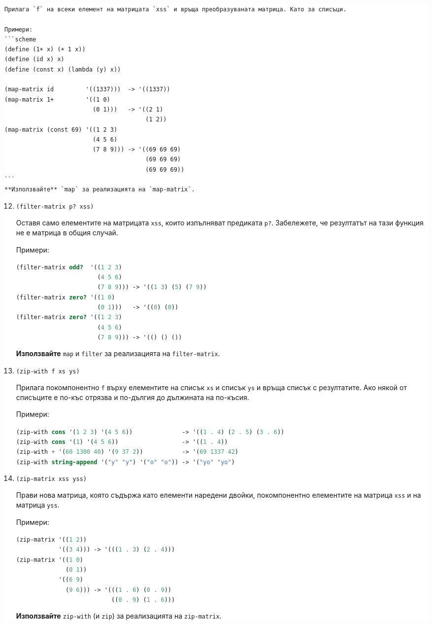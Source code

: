     Прилага `f` на всеки елемент на матрицата `xss` и връща преобразуваната матрица. Като за списъци.

    Примери:
    ```scheme
    (define (1+ x) (+ 1 x))
    (define (id x) x)
    (define (const x) (lambda (y) x))

    (map-matrix id         '((1337)))  -> '((1337))
    (map-matrix 1+         '((1 0)
                             (0 1)))   -> '((2 1)
                                            (1 2))
    (map-matrix (const 69) '((1 2 3)
                             (4 5 6)
                             (7 8 9))) -> '((69 69 69)
                                            (69 69 69)
                                            (69 69 69))
    ```
    **Използвайте** `map` за реализацията на `map-matrix`.
12. `(filter-matrix p? xss)`

    Оставя само елементите на матрицата `xss`, които изпълняват предиката `p?`.
    Забележете, че резултатът на тази функция не е матрица в общия случай.

    Примери:
    ```scheme
    (filter-matrix odd?  '((1 2 3)
                           (4 5 6)
                           (7 8 9))) -> '((1 3) (5) (7 9))
    (filter-matrix zero? '((1 0)
                           (0 1)))   -> '((0) (0))
    (filter-matrix zero? '((1 2 3)
                           (4 5 6)
                           (7 8 9))) -> '(() () ())
    ```
    **Използвайте** `map` и `filter` за реализацията на `filter-matrix`.
13. `(zip-with f xs ys)`

    Прилага покомпонентно `f` върху елементите на списък `xs` и списък `ys` и връща списък с резултатите.
    Ако някой от списъците е по-къс отрязва и по-дългия до дължината на по-късия.

    Примери:
    ```scheme
    (zip-with cons '(1 2 3) '(4 5 6))              -> '((1 . 4) (2 . 5) (3 . 6))
    (zip-with cons '(1) '(4 5 6))                  -> '((1 . 4))
    (zip-with + '(60 1300 40) '(9 37 2))           -> '(69 1337 42)
    (zip-with string-append '("y" "y") '("o" "o")) -> '("yo" "yo")
    ```
14. `(zip-matrix xss yss)`

    Прави нова матрица, която съдържа като елементи наредени двойки, покомпонентно елементите на матрица `xss` и на матрица `yss`.

    Примери:
    ```scheme
    (zip-matrix '((1 2))
                '((3 4))) -> '(((1 . 3) (2 . 4)))
    (zip-matrix '((1 0)
                  (0 1))
                '((6 9)
                  (9 6))) -> '(((1 . 6) (0 . 9))
                               ((0 . 9) (1 . 6)))
    ```
    **Използвайте** `zip-with` (и `zip`) за реализацията на `zip-matrix`.
